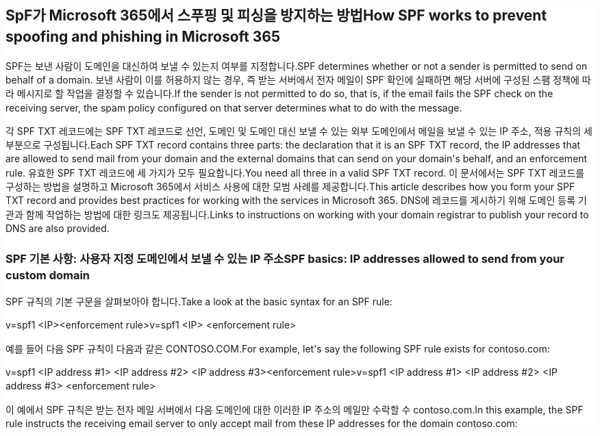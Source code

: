 ## <a name="how-spf-works-to-prevent-spoofing-and-phishing-in-microsoft-365"></a><span data-ttu-id="9b2c4-125">SpF가 Microsoft 365에서 스푸핑 및 피싱을 방지하는 방법</span><span class="sxs-lookup"><span data-stu-id="9b2c4-125">How SPF works to prevent spoofing and phishing in Microsoft 365</span></span>
<span data-ttu-id="9b2c4-126"><a name="HowSPFWorks"> </a></span><span class="sxs-lookup"><span data-stu-id="9b2c4-126"><a name="HowSPFWorks"> </a></span></span>

<span data-ttu-id="9b2c4-127">SPF는 보낸 사람이 도메인을 대신하여 보낼 수 있는지 여부를 지정합니다.</span><span class="sxs-lookup"><span data-stu-id="9b2c4-127">SPF determines whether or not a sender is permitted to send on behalf of a domain.</span></span> <span data-ttu-id="9b2c4-128">보낸 사람이 이를 허용하지 않는 경우, 즉 받는 서버에서 전자 메일이 SPF 확인에 실패하면 해당 서버에 구성된 스팸 정책에 따라 메시지로 할 작업을 결정할 수 있습니다.</span><span class="sxs-lookup"><span data-stu-id="9b2c4-128">If the sender is not permitted to do so, that is, if the email fails the SPF check on the receiving server, the spam policy configured on that server determines what to do with the message.</span></span>

<span data-ttu-id="9b2c4-129">각 SPF TXT 레코드에는 SPF TXT 레코드로 선언, 도메인 및 도메인 대신 보낼 수 있는 외부 도메인에서 메일을 보낼 수 있는 IP 주소, 적용 규칙의 세 부분으로 구성됩니다.</span><span class="sxs-lookup"><span data-stu-id="9b2c4-129">Each SPF TXT record contains three parts: the declaration that it is an SPF TXT record, the IP addresses that are allowed to send mail from your domain and the external domains that can send on your domain's behalf, and an enforcement rule.</span></span> <span data-ttu-id="9b2c4-130">유효한 SPF TXT 레코드에 세 가지가 모두 필요합니다.</span><span class="sxs-lookup"><span data-stu-id="9b2c4-130">You need all three in a valid SPF TXT record.</span></span> <span data-ttu-id="9b2c4-131">이 문서에서는 SPF TXT 레코드를 구성하는 방법을 설명하고 Microsoft 365에서 서비스 사용에 대한 모범 사례를 제공합니다.</span><span class="sxs-lookup"><span data-stu-id="9b2c4-131">This article describes how you form your SPF TXT record and provides best practices for working with the services in Microsoft 365.</span></span> <span data-ttu-id="9b2c4-132">DNS에 레코드를 게시하기 위해 도메인 등록 기관과 함께 작업하는 방법에 대한 링크도 제공됩니다.</span><span class="sxs-lookup"><span data-stu-id="9b2c4-132">Links to instructions on working with your domain registrar to publish your record to DNS are also provided.</span></span>

### <a name="spf-basics-ip-addresses-allowed-to-send-from-your-custom-domain"></a><span data-ttu-id="9b2c4-133">SPF 기본 사항: 사용자 지정 도메인에서 보낼 수 있는 IP 주소</span><span class="sxs-lookup"><span data-stu-id="9b2c4-133">SPF basics: IP addresses allowed to send from your custom domain</span></span>
<span data-ttu-id="9b2c4-134"><a name="SPFBasicsIPaddresses"> </a></span><span class="sxs-lookup"><span data-stu-id="9b2c4-134"><a name="SPFBasicsIPaddresses"> </a></span></span>

<span data-ttu-id="9b2c4-135">SPF 규칙의 기본 구문을 살펴보아야 합니다.</span><span class="sxs-lookup"><span data-stu-id="9b2c4-135">Take a look at the basic syntax for an SPF rule:</span></span>

<span data-ttu-id="9b2c4-136">v=spf1 \<IP\>\<enforcement rule\></span><span class="sxs-lookup"><span data-stu-id="9b2c4-136">v=spf1 \<IP\> \<enforcement rule\></span></span>

<span data-ttu-id="9b2c4-137">예를 들어 다음 SPF 규칙이 다음과 같은 CONTOSO.COM.</span><span class="sxs-lookup"><span data-stu-id="9b2c4-137">For example, let's say the following SPF rule exists for contoso.com:</span></span>

<span data-ttu-id="9b2c4-138">v=spf1 \<IP address #1\> \<IP address #2\> \<IP address #3\>\<enforcement rule\></span><span class="sxs-lookup"><span data-stu-id="9b2c4-138">v=spf1 \<IP address #1\> \<IP address #2\> \<IP address #3\> \<enforcement rule\></span></span>

<span data-ttu-id="9b2c4-139">이 예에서 SPF 규칙은 받는 전자 메일 서버에서 다음 도메인에 대한 이러한 IP 주소의 메일만 수락할 수 contoso.com.</span><span class="sxs-lookup"><span data-stu-id="9b2c4-139">In this example, the SPF rule instructs the receiving email server to only accept mail from these IP addresses for the domain contoso.com:</span></span>
